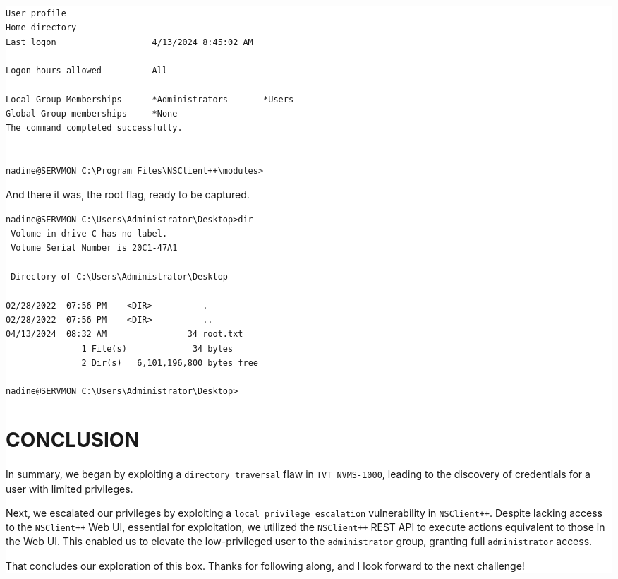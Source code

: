 ```
User profile
Home directory
Last logon                   4/13/2024 8:45:02 AM

Logon hours allowed          All

Local Group Memberships      *Administrators       *Users
Global Group memberships     *None
The command completed successfully.


nadine@SERVMON C:\Program Files\NSClient++\modules>
```

And there it was, the root flag, ready to be captured.

```
nadine@SERVMON C:\Users\Administrator\Desktop>dir
 Volume in drive C has no label.
 Volume Serial Number is 20C1-47A1

 Directory of C:\Users\Administrator\Desktop

02/28/2022  07:56 PM    <DIR>          .
02/28/2022  07:56 PM    <DIR>          ..
04/13/2024  08:32 AM                34 root.txt
               1 File(s)             34 bytes
               2 Dir(s)   6,101,196,800 bytes free

nadine@SERVMON C:\Users\Administrator\Desktop>
```

# CONCLUSION

In summary, we began by exploiting a `directory traversal` flaw in `TVT NVMS-1000`, leading to the discovery of credentials for a user with limited privileges. 

Next, we escalated our privileges by exploiting a `local privilege escalation` vulnerability in `NSClient++`. Despite lacking access to the `NSClient++` Web UI, essential for exploitation, we utilized the `NSClient++` REST API to execute actions equivalent to those in the Web UI. This enabled us to elevate the low-privileged user to the `administrator` group, granting full `administrator` access.

That concludes our exploration of this box. Thanks for following along, and I look forward to the next challenge!